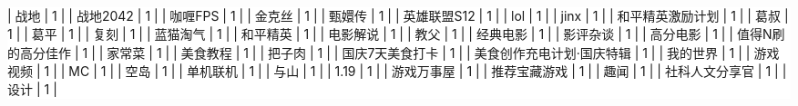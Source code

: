 | 战地 | 1 |
| 战地2042 | 1 |
| 咖喱FPS | 1 |
| 金克丝 | 1 |
| 甄嬛传 | 1 |
| 英雄联盟S12 | 1 |
| lol | 1 |
| jinx | 1 |
| 和平精英激励计划 | 1 |
| 葛叔 | 1 |
| 葛平 | 1 |
| 复刻 | 1 |
| 蓝猫淘气 | 1 |
| 和平精英 | 1 |
| 电影解说 | 1 |
| 教父 | 1 |
| 经典电影 | 1 |
| 影评杂谈 | 1 |
| 高分电影 | 1 |
| 值得N刷的高分佳作 | 1 |
| 家常菜 | 1 |
| 美食教程 | 1 |
| 把子肉 | 1 |
| 国庆7天美食打卡 | 1 |
| 美食创作充电计划·国庆特辑 | 1 |
| 我的世界 | 1 |
| 游戏视频 | 1 |
| MC | 1 |
| 空岛 | 1 |
| 单机联机 | 1 |
| 与山 | 1 |
| 1.19 | 1 |
| 游戏万事屋 | 1 |
| 推荐宝藏游戏 | 1 |
| 趣闻 | 1 |
| 社科人文分享官 | 1 |
| 设计 | 1 |
